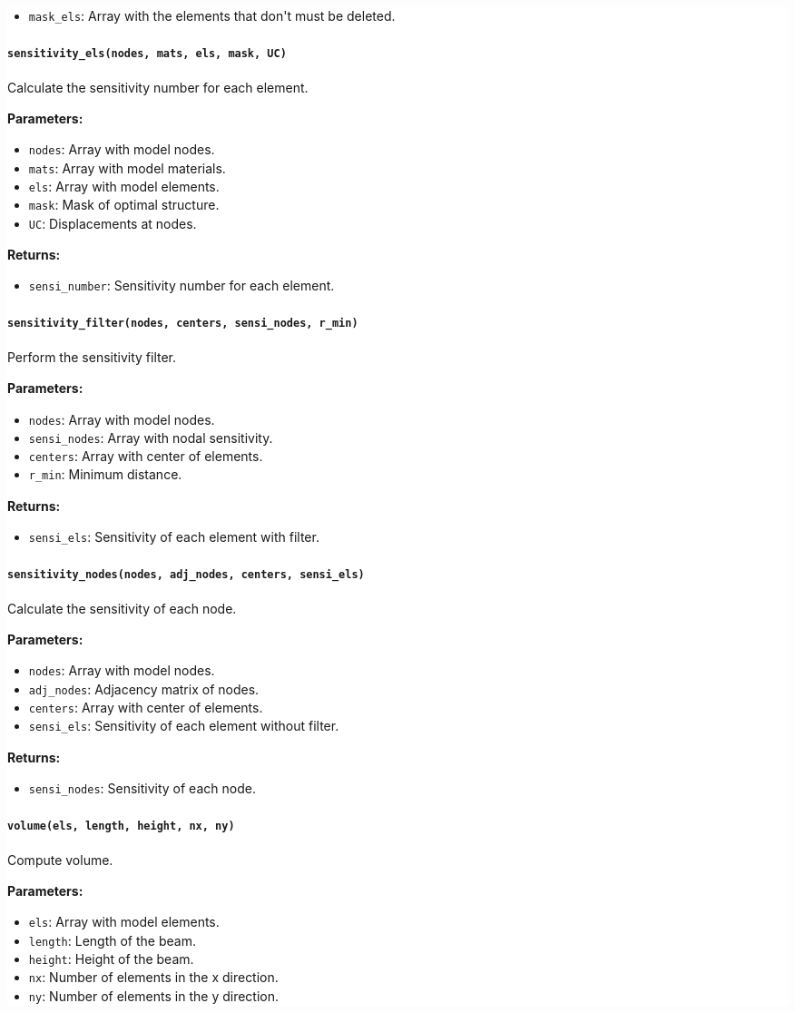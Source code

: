 - `mask_els`: Array with the elements that don't must be deleted.

#### `sensitivity_els(nodes, mats, els, mask, UC)`

Calculate the sensitivity number for each element.

**Parameters:**

- `nodes`: Array with model nodes.
- `mats`: Array with model materials.
- `els`: Array with model elements.
- `mask`: Mask of optimal structure.
- `UC`: Displacements at nodes.

**Returns:**

- `sensi_number`: Sensitivity number for each element.

#### `sensitivity_filter(nodes, centers, sensi_nodes, r_min)`

Perform the sensitivity filter.

**Parameters:**

- `nodes`: Array with model nodes.
- `sensi_nodes`: Array with nodal sensitivity.
- `centers`: Array with center of elements.
- `r_min`: Minimum distance.

**Returns:**

- `sensi_els`: Sensitivity of each element with filter.

#### `sensitivity_nodes(nodes, adj_nodes, centers, sensi_els)`

Calculate the sensitivity of each node.

**Parameters:**

- `nodes`: Array with model nodes.
- `adj_nodes`: Adjacency matrix of nodes.
- `centers`: Array with center of elements.
- `sensi_els`: Sensitivity of each element without filter.

**Returns:**

- `sensi_nodes`: Sensitivity of each node.

#### `volume(els, length, height, nx, ny)`

Compute volume.

**Parameters:**

- `els`: Array with model elements.
- `length`: Length of the beam.
- `height`: Height of the beam.
- `nx`: Number of elements in the x direction.
- `ny`: Number of elements in the y direction.
